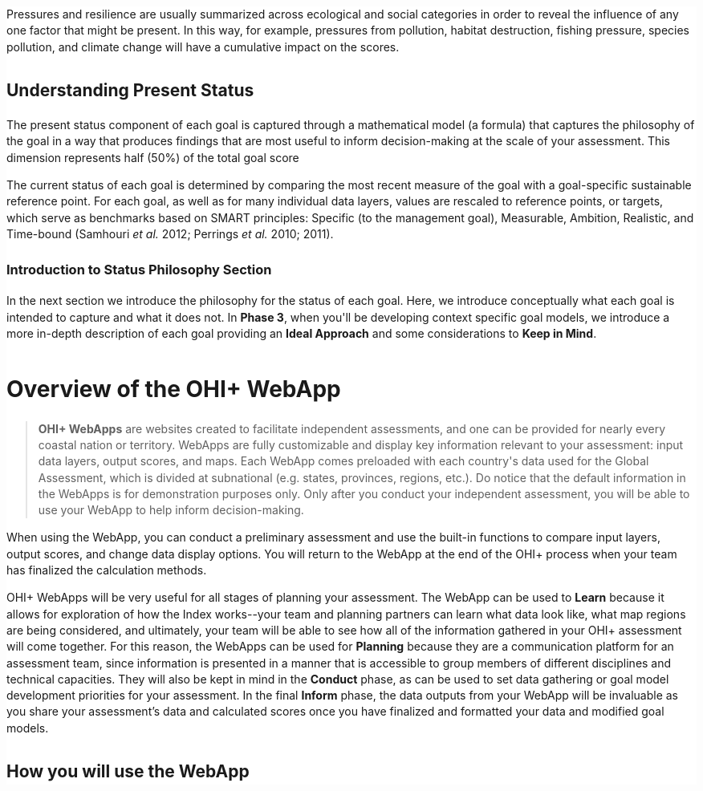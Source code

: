  Pressures and resilience are usually summarized across ecological and social categories in order to reveal the influence of any one factor that might be present. In this way, for example, pressures from pollution, habitat destruction, fishing pressure, species pollution, and climate change will have a cumulative impact on the scores.

## **Understanding Present Status**

The present status component of each goal is captured through a mathematical model (a formula) that captures the philosophy of the goal in a way that produces findings that are most useful to inform decision-making at the scale of your assessment. This dimension represents half (50%) of the total goal score

The current status of each goal is determined by comparing the most recent measure of the goal with a goal-specific sustainable reference point. For each goal, as well as for many individual data layers, values are rescaled to reference points, or targets, which serve as benchmarks based on SMART principles: Specific (to the management goal), Measurable, Ambition, Realistic, and Time-bound (Samhouri *et al.* 2012; Perrings *et al.* 2010; 2011).

### Introduction to Status Philosophy Section

In the next section we introduce the philosophy for the status of each goal. Here, we introduce conceptually what each goal is intended to capture and what it does not. In **Phase 3**, when you'll be developing context specific goal models, we introduce a more in-depth description of each goal providing an **Ideal Approach** and some considerations to **Keep in Mind**.

# Overview of the OHI+ WebApp

>**OHI+ WebApps** are websites created to facilitate independent assessments, and one can be provided for nearly every coastal nation or territory. WebApps are fully customizable and display key information relevant to your assessment: input data layers, output scores, and maps. Each WebApp comes preloaded with each country's data used for the Global Assessment, which is divided at subnational (e.g. states, provinces, regions, etc.). Do notice that the default information in the WebApps is for demonstration purposes only. Only after you conduct your independent assessment, you will be able to use your WebApp to help inform decision-making.

When using the WebApp, you can conduct a preliminary assessment and use the built-in functions to compare input layers,  output scores, and change data display options. You will return to the WebApp at the end of the OHI+ process when your team has finalized the calculation methods.

OHI+ WebApps will be very useful for all stages of planning your assessment. The WebApp can be used to **Learn** because it allows for exploration of how the Index works--your team and planning partners can learn what data look like, what map regions are being considered, and ultimately, your team will be able to see how all of the information gathered in your OHI+ assessment will come together. For this reason, the WebApps can be used for **Planning** because they are a communication platform for an assessment team, since information is presented in a manner that is accessible to group members of different disciplines and technical capacities. They will also be kept in mind in the **Conduct** phase, as can be used to set data gathering or goal model development priorities for your assessment. In the final **Inform** phase, the data outputs from your WebApp will be invaluable as you share your assessment’s data and calculated scores once you have finalized and formatted your data and modified goal models.  

## How you will use the WebApp
